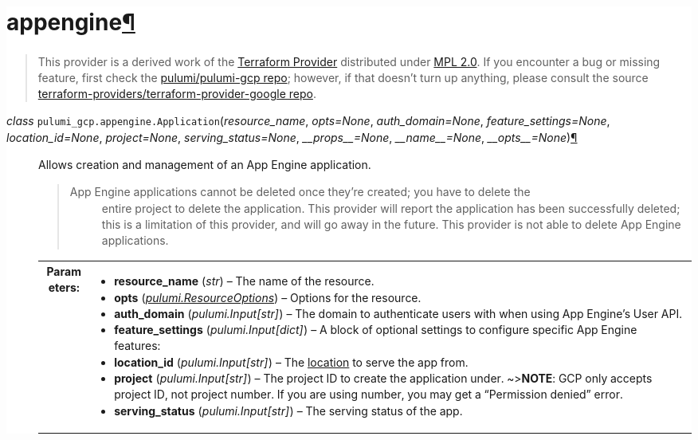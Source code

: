 ---
---

<div class="section" id="appengine">
<h1>appengine<a class="headerlink" href="#appengine" title="Permalink to this headline">¶</a></h1>
<blockquote>
<div>This provider is a derived work of the <a class="reference external" href="https://github.com/terraform-providers/terraform-provider-google">Terraform Provider</a> distributed under
<a class="reference external" href="https://www.mozilla.org/en-US/MPL/2.0/">MPL 2.0</a>. If you encounter a bug or missing feature, first check the
<a class="reference external" href="https://github.com/pulumi/pulumi-gcp/issues">pulumi/pulumi-gcp repo</a>; however, if that doesn’t turn up
anything, please consult the source <a class="reference external" href="https://github.com/terraform-providers/terraform-provider-google/issues">terraform-providers/terraform-provider-google repo</a>.</div></blockquote>
<span class="target" id="module-pulumi_gcp.appengine"></span><dl class="class">
<dt id="pulumi_gcp.appengine.Application">
<em class="property">class </em><code class="descclassname">pulumi_gcp.appengine.</code><code class="descname">Application</code><span class="sig-paren">(</span><em>resource_name</em>, <em>opts=None</em>, <em>auth_domain=None</em>, <em>feature_settings=None</em>, <em>location_id=None</em>, <em>project=None</em>, <em>serving_status=None</em>, <em>__props__=None</em>, <em>__name__=None</em>, <em>__opts__=None</em><span class="sig-paren">)</span><a class="headerlink" href="#pulumi_gcp.appengine.Application" title="Permalink to this definition">¶</a></dt>
<dd><p>Allows creation and management of an App Engine application.</p>
<blockquote>
<div><dl class="docutils">
<dt>App Engine applications cannot be deleted once they’re created; you have to delete the</dt>
<dd>entire project to delete the application. This provider will report the application has been
successfully deleted; this is a limitation of this provider, and will go away in the future.
This provider is not able to delete App Engine applications.</dd>
</dl>
</div></blockquote>
<table class="docutils field-list" frame="void" rules="none">
<col class="field-name" />
<col class="field-body" />
<tbody valign="top">
<tr class="field-odd field"><th class="field-name">Parameters:</th><td class="field-body"><ul class="first last simple">
<li><strong>resource_name</strong> (<em>str</em>) – The name of the resource.</li>
<li><strong>opts</strong> (<a class="reference internal" href="../../pulumi/#pulumi.ResourceOptions" title="pulumi.ResourceOptions"><em>pulumi.ResourceOptions</em></a>) – Options for the resource.</li>
<li><strong>auth_domain</strong> (<em>pulumi.Input</em><em>[</em><em>str</em><em>]</em>) – The domain to authenticate users with when using App Engine’s User API.</li>
<li><strong>feature_settings</strong> (<em>pulumi.Input</em><em>[</em><em>dict</em><em>]</em>) – A block of optional settings to configure specific App Engine features:</li>
<li><strong>location_id</strong> (<em>pulumi.Input</em><em>[</em><em>str</em><em>]</em>) – The <a class="reference external" href="https://cloud.google.com/appengine/docs/locations">location</a>
to serve the app from.</li>
<li><strong>project</strong> (<em>pulumi.Input</em><em>[</em><em>str</em><em>]</em>) – The project ID to create the application under.
~&gt;<strong>NOTE</strong>: GCP only accepts project ID, not project number. If you are using number,
you may get a “Permission denied” error.</li>
<li><strong>serving_status</strong> (<em>pulumi.Input</em><em>[</em><em>str</em><em>]</em>) – The serving status of the app.</li>
</ul>
</td>
</tr>
</tbody>
</table>
<blockquote>